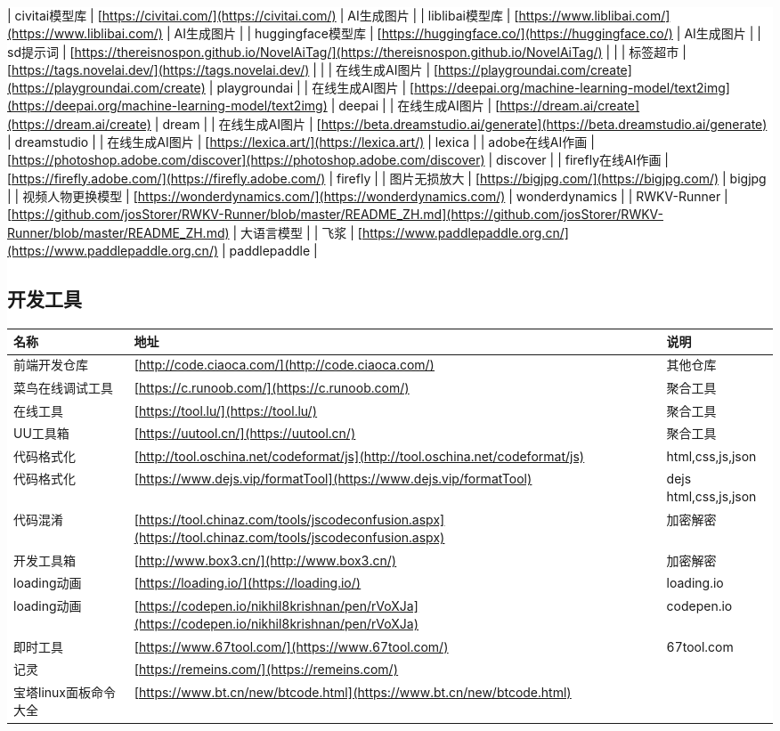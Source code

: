 | civitai模型库 | [https://civitai.com/](https://civitai.com/) | AI生成图片 |
| liblibai模型库 | [https://www.liblibai.com/](https://www.liblibai.com/) | AI生成图片 |
| huggingface模型库 | [https://huggingface.co/](https://huggingface.co/) | AI生成图片 |
| sd提示词 | [https://thereisnospon.github.io/NovelAiTag/](https://thereisnospon.github.io/NovelAiTag/) |  |
| 标签超市 | [https://tags.novelai.dev/](https://tags.novelai.dev/) |  |
| 在线生成AI图片 | [https://playgroundai.com/create](https://playgroundai.com/create) | playgroundai |
| 在线生成AI图片 | [https://deepai.org/machine-learning-model/text2img](https://deepai.org/machine-learning-model/text2img) | deepai |
| 在线生成AI图片 | [https://dream.ai/create](https://dream.ai/create) | dream |
| 在线生成AI图片 | [https://beta.dreamstudio.ai/generate](https://beta.dreamstudio.ai/generate) | dreamstudio |
| 在线生成AI图片 | [https://lexica.art/](https://lexica.art/) | lexica |
| adobe在线AI作画 | [https://photoshop.adobe.com/discover](https://photoshop.adobe.com/discover) | discover |
| firefly在线AI作画 | [https://firefly.adobe.com/](https://firefly.adobe.com/) | firefly |
| 图片无损放大 | [https://bigjpg.com/](https://bigjpg.com/) | bigjpg |
| 视频人物更换模型 | [https://wonderdynamics.com/](https://wonderdynamics.com/) | wonderdynamics |
| RWKV-Runner | [https://github.com/josStorer/RWKV-Runner/blob/master/README_ZH.md](https://github.com/josStorer/RWKV-Runner/blob/master/README_ZH.md) | 大语言模型 |
| 飞浆 | [https://www.paddlepaddle.org.cn/](https://www.paddlepaddle.org.cn/) | paddlepaddle |

## 开发工具

| 名称 | 地址 | 说明 |
| :--- | :--- | :--- |
| 前端开发仓库 | [http://code.ciaoca.com/](http://code.ciaoca.com/) | 其他仓库 |
| 菜鸟在线调试工具 | [https://c.runoob.com/](https://c.runoob.com/) | 聚合工具 |
| 在线工具 | [https://tool.lu/](https://tool.lu/) | 聚合工具 |
| UU工具箱 | [https://uutool.cn/](https://uutool.cn/) | 聚合工具 |
| 代码格式化 | [http://tool.oschina.net/codeformat/js](http://tool.oschina.net/codeformat/js) | html,css,js,json |
| 代码格式化 | [https://www.dejs.vip/formatTool](https://www.dejs.vip/formatTool) | dejs html,css,js,json |
| 代码混淆 | [https://tool.chinaz.com/tools/jscodeconfusion.aspx](https://tool.chinaz.com/tools/jscodeconfusion.aspx) | 加密解密 |
| 开发工具箱 | [http://www.box3.cn/](http://www.box3.cn/) | 加密解密 |
| loading动画 | [https://loading.io/](https://loading.io/) | loading.io |
| loading动画 | [https://codepen.io/nikhil8krishnan/pen/rVoXJa](https://codepen.io/nikhil8krishnan/pen/rVoXJa) | codepen.io |
| 即时工具 | [https://www.67tool.com/](https://www.67tool.com/) | 67tool.com |
| 记灵 | [https://remeins.com/](https://remeins.com/) |  |
| 宝塔linux面板命令大全 | [https://www.bt.cn/new/btcode.html](https://www.bt.cn/new/btcode.html) |  |
